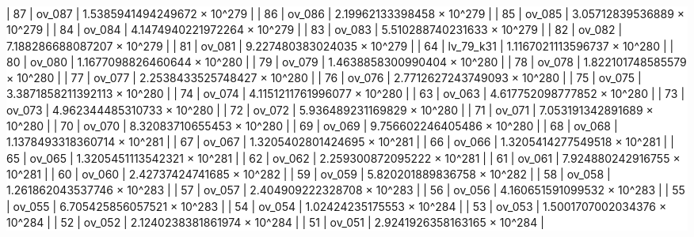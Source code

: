 | 87 | ov_087 | 1.5385941494249672 × 10^279 |
| 86 | ov_086 | 2.19962133398458 × 10^279 |
| 85 | ov_085 | 3.05712839536889 × 10^279 |
| 84 | ov_084 | 4.1474940221972264 × 10^279 |
| 83 | ov_083 | 5.510288740231633 × 10^279 |
| 82 | ov_082 | 7.188286688087207 × 10^279 |
| 81 | ov_081 | 9.227480383024035 × 10^279 |
| 64 | lv_79_k31 | 1.1167021113596737 × 10^280 |
| 80 | ov_080 | 1.1677098826460644 × 10^280 |
| 79 | ov_079 | 1.4638858300990404 × 10^280 |
| 78 | ov_078 | 1.822101748585579 × 10^280 |
| 77 | ov_077 | 2.2538433525748427 × 10^280 |
| 76 | ov_076 | 2.7712627243749093 × 10^280 |
| 75 | ov_075 | 3.3871858211392113 × 10^280 |
| 74 | ov_074 | 4.1151211761996077 × 10^280 |
| 63 | ov_063 | 4.617752098777852 × 10^280 |
| 73 | ov_073 | 4.962344485310733 × 10^280 |
| 72 | ov_072 | 5.936489231169829 × 10^280 |
| 71 | ov_071 | 7.053191342891689 × 10^280 |
| 70 | ov_070 | 8.32083710655453 × 10^280 |
| 69 | ov_069 | 9.756602246405486 × 10^280 |
| 68 | ov_068 | 1.1378493318360714 × 10^281 |
| 67 | ov_067 | 1.3205402801424695 × 10^281 |
| 66 | ov_066 | 1.3205414277549518 × 10^281 |
| 65 | ov_065 | 1.3205451113542321 × 10^281 |
| 62 | ov_062 | 2.259300872095222 × 10^281 |
| 61 | ov_061 | 7.924880242916755 × 10^281 |
| 60 | ov_060 | 2.42737424741685 × 10^282 |
| 59 | ov_059 | 5.820201889836758 × 10^282 |
| 58 | ov_058 | 1.261862043537746 × 10^283 |
| 57 | ov_057 | 2.404909222328708 × 10^283 |
| 56 | ov_056 | 4.160651591099532 × 10^283 |
| 55 | ov_055 | 6.705425856057521 × 10^283 |
| 54 | ov_054 | 1.02424235175553 × 10^284 |
| 53 | ov_053 | 1.5001707002034376 × 10^284 |
| 52 | ov_052 | 2.1240238381861974 × 10^284 |
| 51 | ov_051 | 2.9241926358163165 × 10^284 |